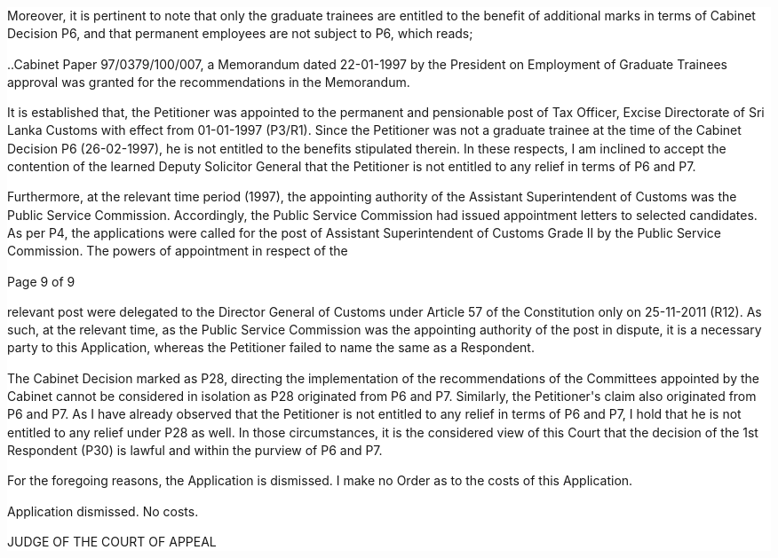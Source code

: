 Moreover, it is pertinent to note that only the graduate trainees are entitled to the benefit of additional marks in terms of Cabinet Decision P6, and that permanent employees are not subject to P6, which reads;

..Cabinet Paper 97/0379/100/007, a Memorandum dated 22-01-1997 by the President on Employment of Graduate Trainees approval was granted for the recommendations in the Memorandum.

It is established that, the Petitioner was appointed to the permanent and pensionable post of Tax Officer, Excise Directorate of Sri Lanka Customs with effect from 01-01-1997 (P3/R1). Since the Petitioner was not a graduate trainee at the time of the Cabinet Decision P6 (26-02-1997), he is not entitled to the benefits stipulated therein. In these respects, I am inclined to accept the contention of the learned Deputy Solicitor General that the Petitioner is not entitled to any relief in terms of P6 and P7.

Furthermore, at the relevant time period (1997), the appointing authority of the Assistant Superintendent of Customs was the Public Service Commission. Accordingly, the Public Service Commission had issued appointment letters to selected candidates. As per P4, the applications were called for the post of Assistant Superintendent of Customs Grade II by the Public Service Commission. The powers of appointment in respect of the

Page 9 of 9

relevant post were delegated to the Director General of Customs under Article 57 of the Constitution only on 25-11-2011 (R12). As such, at the relevant time, as the Public Service Commission was the appointing authority of the post in dispute, it is a necessary party to this Application, whereas the Petitioner failed to name the same as a Respondent.

The Cabinet Decision marked as P28, directing the implementation of the recommendations of the Committees appointed by the Cabinet cannot be considered in isolation as P28 originated from P6 and P7. Similarly, the Petitioner's claim also originated from P6 and P7. As I have already observed that the Petitioner is not entitled to any relief in terms of P6 and P7, I hold that he is not entitled to any relief under P28 as well. In those circumstances, it is the considered view of this Court that the decision of the 1st Respondent (P30) is lawful and within the purview of P6 and P7.

For the foregoing reasons, the Application is dismissed. I make no Order as to the costs of this Application.

Application dismissed. No costs.

JUDGE OF THE COURT OF APPEAL